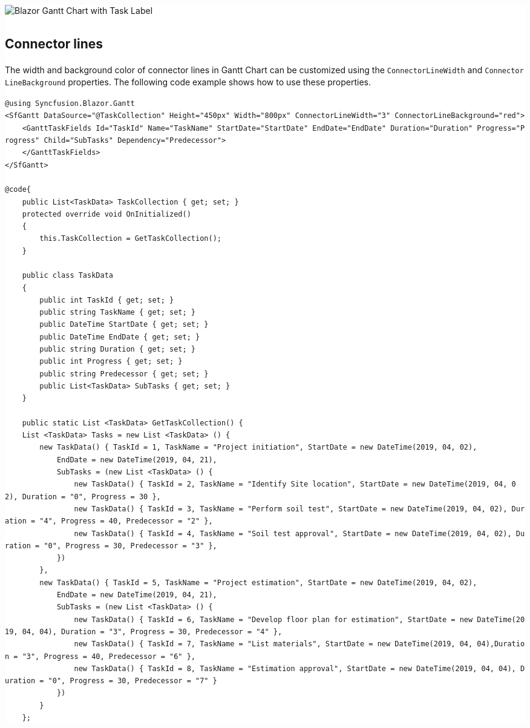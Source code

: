 ![Blazor Gantt Chart with Task Label](images/blazor-gantt-chart-task-label.png)

## Connector lines

The width and background color of connector lines in Gantt Chart can be customized using the `ConnectorLineWidth` and `ConnectorLineBackground` properties. The following code example shows how to use these properties.

```cshtml
@using Syncfusion.Blazor.Gantt
<SfGantt DataSource="@TaskCollection" Height="450px" Width="800px" ConnectorLineWidth="3" ConnectorLineBackground="red">
    <GanttTaskFields Id="TaskId" Name="TaskName" StartDate="StartDate" EndDate="EndDate" Duration="Duration" Progress="Progress" Child="SubTasks" Dependency="Predecessor">
    </GanttTaskFields>
</SfGantt>

@code{
    public List<TaskData> TaskCollection { get; set; }
    protected override void OnInitialized()
    {
        this.TaskCollection = GetTaskCollection();
    }

    public class TaskData
    {
        public int TaskId { get; set; }
        public string TaskName { get; set; }
        public DateTime StartDate { get; set; }
        public DateTime EndDate { get; set; }
        public string Duration { get; set; }
        public int Progress { get; set; }
        public string Predecessor { get; set; }
        public List<TaskData> SubTasks { get; set; }
    }

    public static List <TaskData> GetTaskCollection() {
    List <TaskData> Tasks = new List <TaskData> () {
        new TaskData() { TaskId = 1, TaskName = "Project initiation", StartDate = new DateTime(2019, 04, 02),
            EndDate = new DateTime(2019, 04, 21),
            SubTasks = (new List <TaskData> () {
                new TaskData() { TaskId = 2, TaskName = "Identify Site location", StartDate = new DateTime(2019, 04, 02), Duration = "0", Progress = 30 },
                new TaskData() { TaskId = 3, TaskName = "Perform soil test", StartDate = new DateTime(2019, 04, 02), Duration = "4", Progress = 40, Predecessor = "2" },
                new TaskData() { TaskId = 4, TaskName = "Soil test approval", StartDate = new DateTime(2019, 04, 02), Duration = "0", Progress = 30, Predecessor = "3" },
            })
        },
        new TaskData() { TaskId = 5, TaskName = "Project estimation", StartDate = new DateTime(2019, 04, 02),
            EndDate = new DateTime(2019, 04, 21),
            SubTasks = (new List <TaskData> () {
                new TaskData() { TaskId = 6, TaskName = "Develop floor plan for estimation", StartDate = new DateTime(2019, 04, 04), Duration = "3", Progress = 30, Predecessor = "4" },
                new TaskData() { TaskId = 7, TaskName = "List materials", StartDate = new DateTime(2019, 04, 04),Duration = "3", Progress = 40, Predecessor = "6" },
                new TaskData() { TaskId = 8, TaskName = "Estimation approval", StartDate = new DateTime(2019, 04, 04), Duration = "0", Progress = 30, Predecessor = "7" }
            })
        }
    };
```